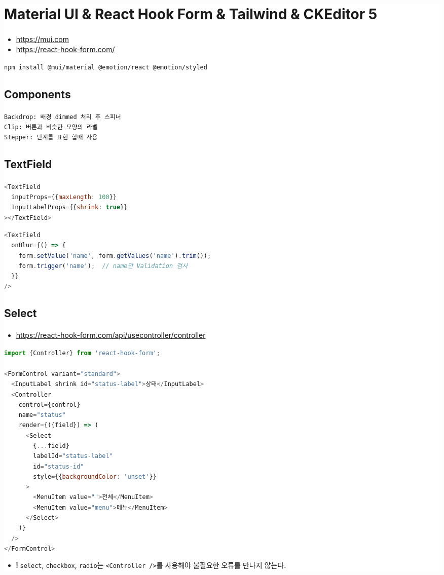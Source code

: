 # Material UI & React Hook Form & Tailwind & CKEditor 5
* https://mui.com
* https://react-hook-form.com/

```sh
npm install @mui/material @emotion/react @emotion/styled
```

## Components
```sh
Backdrop: 배경 dimmed 처리 후 스피너
Clip: 버튼과 비슷한 모양의 라벨
Stepper: 단계를 표현 할때 사용
```

## TextField
```js
<TextField
  inputProps={{maxLength: 100}}
  InputLabelProps={{shrink: true}}
></TextField>
```
```js
<TextField
  onBlur={() => {
    form.setValue('name', form.getValues('name').trim());
    form.trigger('name');  // name만 Validation 검사
  }}
/>
```

## Select
* https://react-hook-form.com/api/usecontroller/controller
```js
import {Controller} from 'react-hook-form';

<FormControl variant="standard">
  <InputLabel shrink id="status-label">상태</InputLabel>
  <Controller
    control={control}
    name="status"
    render={({field}) => (
      <Select
        {...field}
        labelId="status-label"
        id="status-id"
        style={{backgroundColor: 'unset'}}
      >
        <MenuItem value="">전체</MenuItem>
        <MenuItem value="menu">메뉴</MenuItem>
      </Select>
    )}
  />
</FormControl>
```
* ❕ `select`, `checkbox`, `radio`는 `<Controller />`를 사용해야 불필요한 오류를 만나지 않는다.
